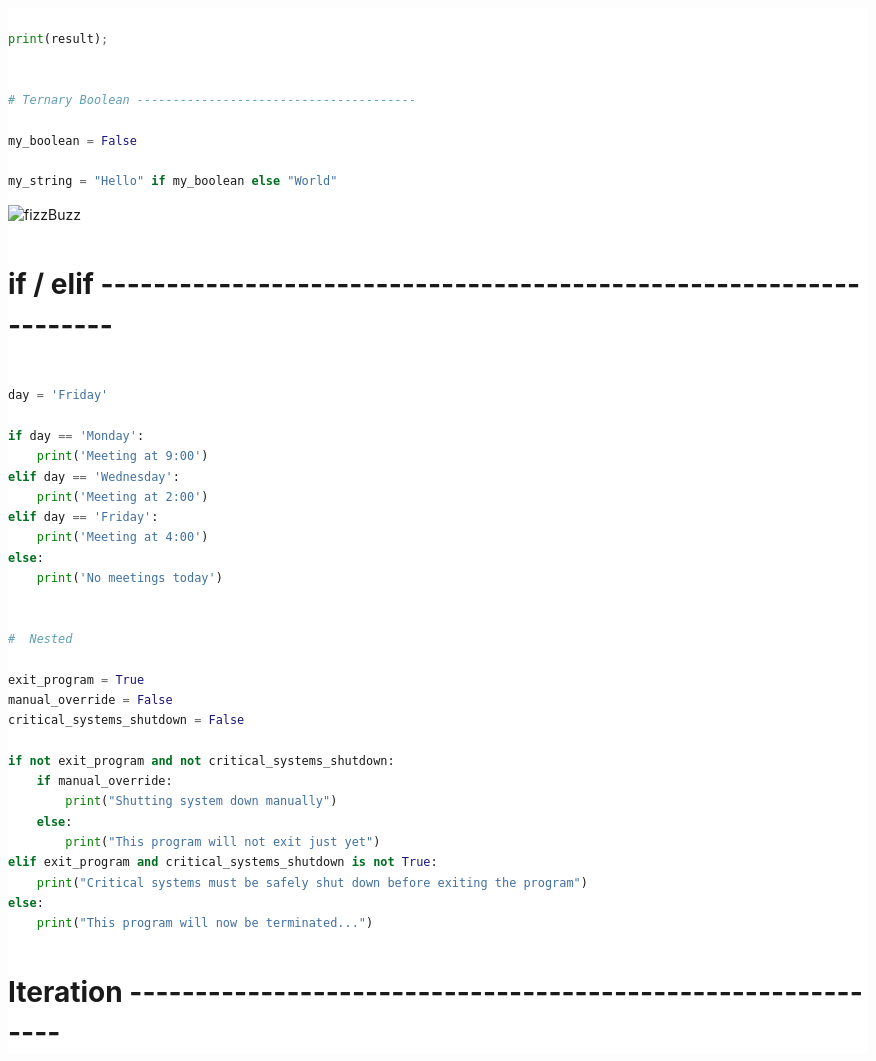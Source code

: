 ```py

print(result);


# Ternary Boolean ---------------------------------------

my_boolean = False

my_string = "Hello" if my_boolean else "World"

```

![fizzBuzz](https://user-images.githubusercontent.com/73107656/118421205-9087f900-b6b8-11eb-9dbc-693dccec4849.png)

# if / elif ------------------------------------------------------------------

```py

day = 'Friday'

if day == 'Monday':
    print('Meeting at 9:00')
elif day == 'Wednesday':
    print('Meeting at 2:00')
elif day == 'Friday':
    print('Meeting at 4:00')
else:
    print('No meetings today')


#  Nested

exit_program = True
manual_override = False
critical_systems_shutdown = False

if not exit_program and not critical_systems_shutdown:
    if manual_override:
        print("Shutting system down manually")
    else:
        print("This program will not exit just yet")
elif exit_program and critical_systems_shutdown is not True:
    print("Critical systems must be safely shut down before exiting the program")
else:
    print("This program will now be terminated...")

```

# Iteration ------------------------------------------------------------
